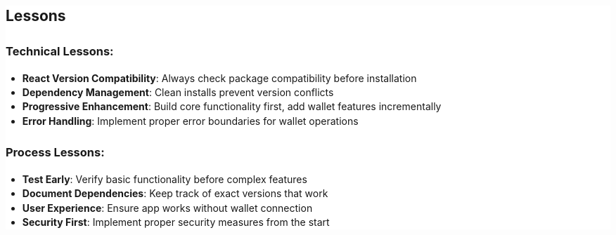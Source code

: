 ## Lessons

### Technical Lessons:
- **React Version Compatibility**: Always check package compatibility before installation
- **Dependency Management**: Clean installs prevent version conflicts
- **Progressive Enhancement**: Build core functionality first, add wallet features incrementally
- **Error Handling**: Implement proper error boundaries for wallet operations

### Process Lessons:
- **Test Early**: Verify basic functionality before complex features
- **Document Dependencies**: Keep track of exact versions that work
- **User Experience**: Ensure app works without wallet connection
- **Security First**: Implement proper security measures from the start
